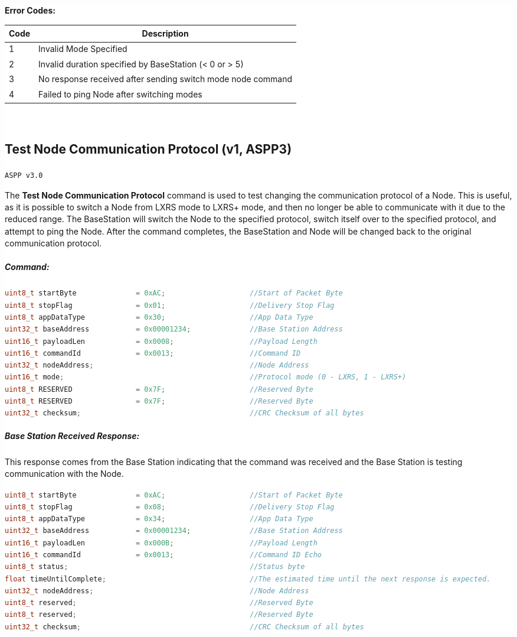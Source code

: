 
**Error Codes:**

Code         | Description
-------------|--------------
1            | Invalid Mode Specified
2            | Invalid duration specified by BaseStation (< 0 or > 5)
3            | No response received after sending switch mode node command
4            | Failed to ping Node after switching modes

<br>

## Test Node Communication Protocol (v1, ASPP3)
``ASPP v3.0``

The **Test Node Communication Protocol** command is used to test changing the communication protocol of a Node. This is useful, as it is possible to switch a Node from LXRS mode to LXRS+ mode, and then no longer be able to communicate with it due to the reduced range. The BaseStation will switch the Node to the specified protocol, switch itself over to the specified protocol, and attempt to ping the Node. After the command completes, the BaseStation and Node will be changed back to the original communication protocol.

##### Command:
```cpp
uint8_t startByte              = 0xAC;                    //Start of Packet Byte
uint8_t stopFlag               = 0x01;                    //Delivery Stop Flag
uint8_t appDataType            = 0x30;                    //App Data Type
uint32_t baseAddress           = 0x00001234;              //Base Station Address
uint16_t payloadLen            = 0x0008;                  //Payload Length
uint16_t commandId             = 0x0013;                  //Command ID
uint32_t nodeAddress;                                     //Node Address
uint16_t mode;                                            //Protocol mode (0 - LXRS, 1 - LXRS+)
uint8_t RESERVED               = 0x7F;                    //Reserved Byte
uint8_t RESERVED               = 0x7F;                    //Reserved Byte
uint32_t checksum;                                        //CRC Checksum of all bytes
```

##### Base Station Received Response:
This response comes from the Base Station indicating that the command was received and the Base Station is testing communication with the Node.

```cpp
uint8_t startByte              = 0xAC;                    //Start of Packet Byte
uint8_t stopFlag               = 0x08;                    //Delivery Stop Flag
uint8_t appDataType            = 0x34;                    //App Data Type
uint32_t baseAddress           = 0x00001234;              //Base Station Address
uint16_t payloadLen            = 0x000B;                  //Payload Length
uint16_t commandId             = 0x0013;                  //Command ID Echo
uint8_t status;                                           //Status byte
float timeUntilComplete;                                  //The estimated time until the next response is expected.
uint32_t nodeAddress;                                     //Node Address
uint8_t reserved;                                         //Reserved Byte
uint8_t reserved;                                         //Reserved Byte
uint32_t checksum;                                        //CRC Checksum of all bytes
```

